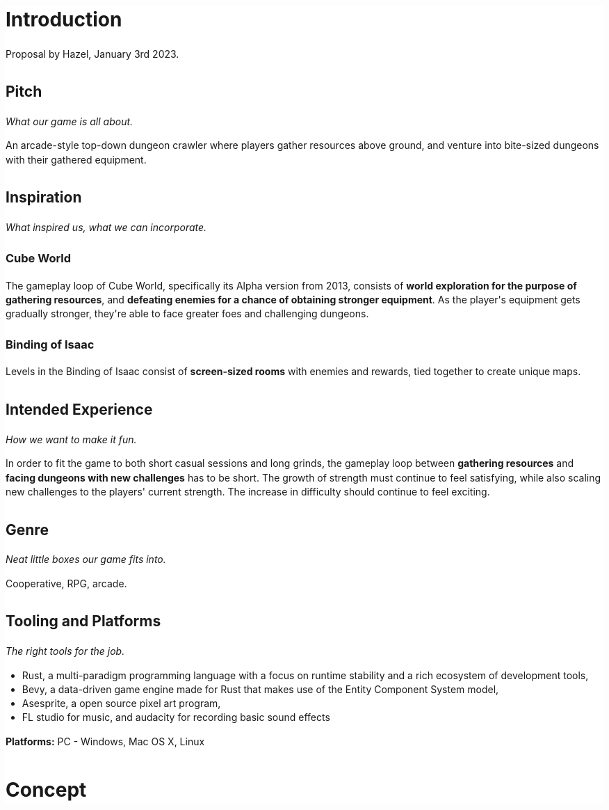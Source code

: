 # Introduction
Proposal by Hazel, January 3rd 2023.

## Pitch
_What our game is all about._

An arcade-style top-down dungeon crawler where players gather resources above ground, and venture into bite-sized dungeons with their gathered equipment.

## Inspiration
_What inspired us, what we can incorporate._

### Cube World
The gameplay loop of Cube World, specifically its Alpha version from 2013, consists of **world exploration for the purpose of gathering resources**, and **defeating enemies for a chance of obtaining stronger equipment**. As the player's equipment gets gradually stronger, they're able to face greater foes and challenging dungeons.

### Binding of Isaac
Levels in the Binding of Isaac consist of **screen-sized rooms** with enemies and rewards, tied together to create unique maps.

## Intended Experience
_How we want to make it fun._

In order to fit the game to both short casual sessions and long grinds, the gameplay loop between **gathering resources** and **facing dungeons with new challenges** has to be short. The growth of strength must continue to feel satisfying, while also scaling new challenges to the players' current strength. The increase in difficulty should continue to feel exciting.

## Genre
_Neat little boxes our game fits into._

Cooperative, RPG, arcade.

## Tooling and Platforms
_The right tools for the job._
- Rust, a multi-paradigm programming language with a focus on runtime stability and a rich ecosystem of development tools,
- Bevy, a data-driven game engine made for Rust that makes use of the Entity Component System model,
- Asesprite, a open source pixel art program,
- FL studio for music, and audacity for recording basic sound effects 

**Platforms:** PC - Windows, Mac OS X, Linux

# Concept
